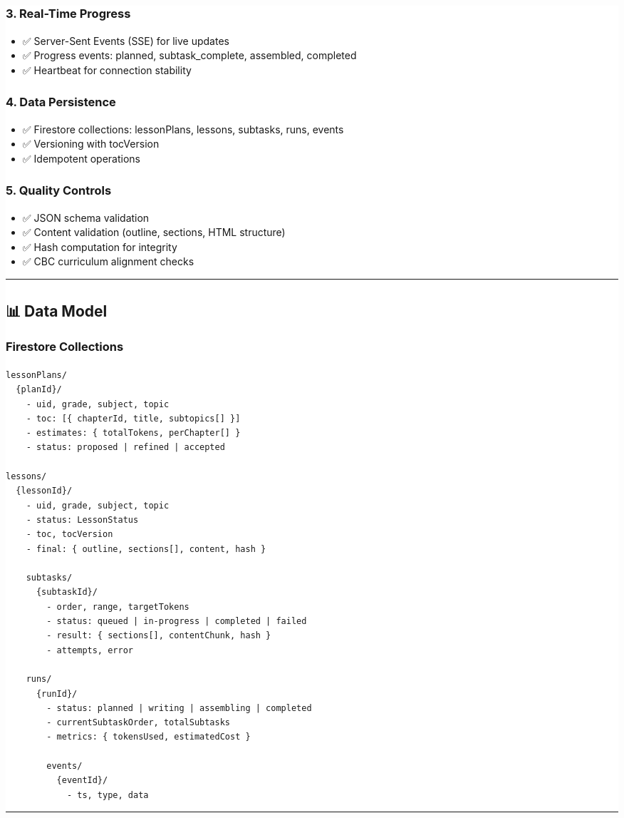### 3. Real-Time Progress
- ✅ Server-Sent Events (SSE) for live updates
- ✅ Progress events: planned, subtask_complete, assembled, completed
- ✅ Heartbeat for connection stability

### 4. Data Persistence
- ✅ Firestore collections: lessonPlans, lessons, subtasks, runs, events
- ✅ Versioning with tocVersion
- ✅ Idempotent operations

### 5. Quality Controls
- ✅ JSON schema validation
- ✅ Content validation (outline, sections, HTML structure)
- ✅ Hash computation for integrity
- ✅ CBC curriculum alignment checks

---

## 📊 Data Model

### Firestore Collections

```
lessonPlans/
  {planId}/
    - uid, grade, subject, topic
    - toc: [{ chapterId, title, subtopics[] }]
    - estimates: { totalTokens, perChapter[] }
    - status: proposed | refined | accepted

lessons/
  {lessonId}/
    - uid, grade, subject, topic
    - status: LessonStatus
    - toc, tocVersion
    - final: { outline, sections[], content, hash }
    
    subtasks/
      {subtaskId}/
        - order, range, targetTokens
        - status: queued | in-progress | completed | failed
        - result: { sections[], contentChunk, hash }
        - attempts, error
    
    runs/
      {runId}/
        - status: planned | writing | assembling | completed
        - currentSubtaskOrder, totalSubtasks
        - metrics: { tokensUsed, estimatedCost }
        
        events/
          {eventId}/
            - ts, type, data
```

---